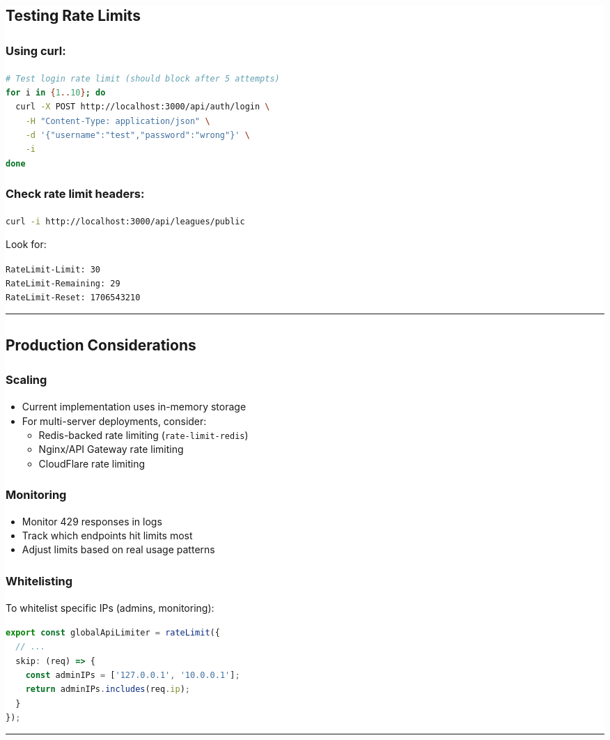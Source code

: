 
## Testing Rate Limits

### Using curl:

```bash
# Test login rate limit (should block after 5 attempts)
for i in {1..10}; do
  curl -X POST http://localhost:3000/api/auth/login \
    -H "Content-Type: application/json" \
    -d '{"username":"test","password":"wrong"}' \
    -i
done
```

### Check rate limit headers:
```bash
curl -i http://localhost:3000/api/leagues/public
```

Look for:
```
RateLimit-Limit: 30
RateLimit-Remaining: 29
RateLimit-Reset: 1706543210
```

---

## Production Considerations

### Scaling
- Current implementation uses in-memory storage
- For multi-server deployments, consider:
  - Redis-backed rate limiting (`rate-limit-redis`)
  - Nginx/API Gateway rate limiting
  - CloudFlare rate limiting

### Monitoring
- Monitor 429 responses in logs
- Track which endpoints hit limits most
- Adjust limits based on real usage patterns

### Whitelisting
To whitelist specific IPs (admins, monitoring):

```typescript
export const globalApiLimiter = rateLimit({
  // ...
  skip: (req) => {
    const adminIPs = ['127.0.0.1', '10.0.0.1'];
    return adminIPs.includes(req.ip);
  }
});
```

---